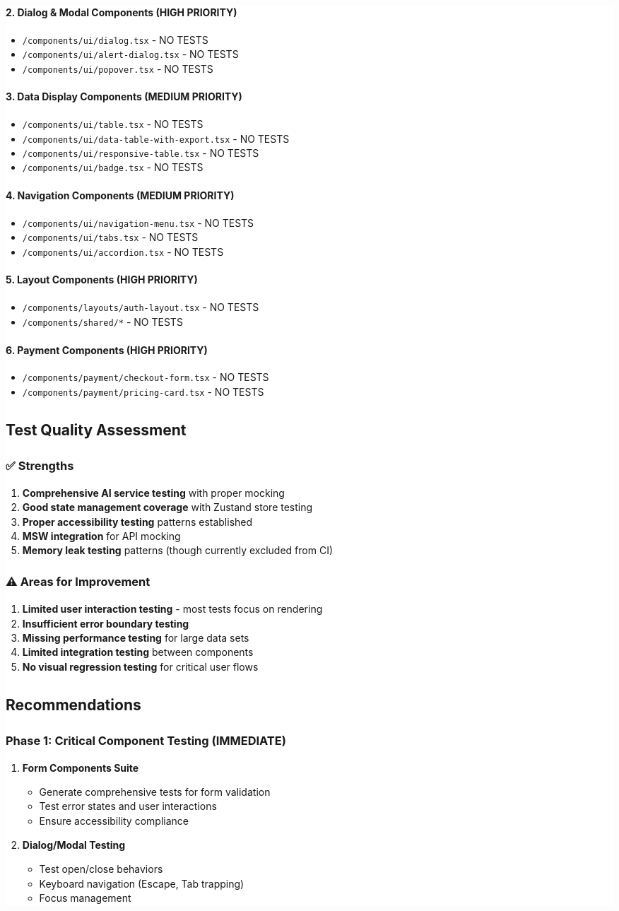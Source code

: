 #### 2. Dialog & Modal Components (HIGH PRIORITY)
- `/components/ui/dialog.tsx` - NO TESTS
- `/components/ui/alert-dialog.tsx` - NO TESTS
- `/components/ui/popover.tsx` - NO TESTS

#### 3. Data Display Components (MEDIUM PRIORITY)
- `/components/ui/table.tsx` - NO TESTS
- `/components/ui/data-table-with-export.tsx` - NO TESTS
- `/components/ui/responsive-table.tsx` - NO TESTS
- `/components/ui/badge.tsx` - NO TESTS

#### 4. Navigation Components (MEDIUM PRIORITY)
- `/components/ui/navigation-menu.tsx` - NO TESTS
- `/components/ui/tabs.tsx` - NO TESTS
- `/components/ui/accordion.tsx` - NO TESTS

#### 5. Layout Components (HIGH PRIORITY)
- `/components/layouts/auth-layout.tsx` - NO TESTS
- `/components/shared/*` - NO TESTS

#### 6. Payment Components (HIGH PRIORITY)
- `/components/payment/checkout-form.tsx` - NO TESTS
- `/components/payment/pricing-card.tsx` - NO TESTS

## Test Quality Assessment

### ✅ Strengths
1. **Comprehensive AI service testing** with proper mocking
2. **Good state management coverage** with Zustand store testing
3. **Proper accessibility testing** patterns established
4. **MSW integration** for API mocking
5. **Memory leak testing** patterns (though currently excluded from CI)

### ⚠️ Areas for Improvement
1. **Limited user interaction testing** - most tests focus on rendering
2. **Insufficient error boundary testing**
3. **Missing performance testing** for large data sets
4. **Limited integration testing** between components
5. **No visual regression testing** for critical user flows

## Recommendations

### Phase 1: Critical Component Testing (IMMEDIATE)
1. **Form Components Suite**
   - Generate comprehensive tests for form validation
   - Test error states and user interactions
   - Ensure accessibility compliance

2. **Dialog/Modal Testing**
   - Test open/close behaviors
   - Keyboard navigation (Escape, Tab trapping)
   - Focus management
